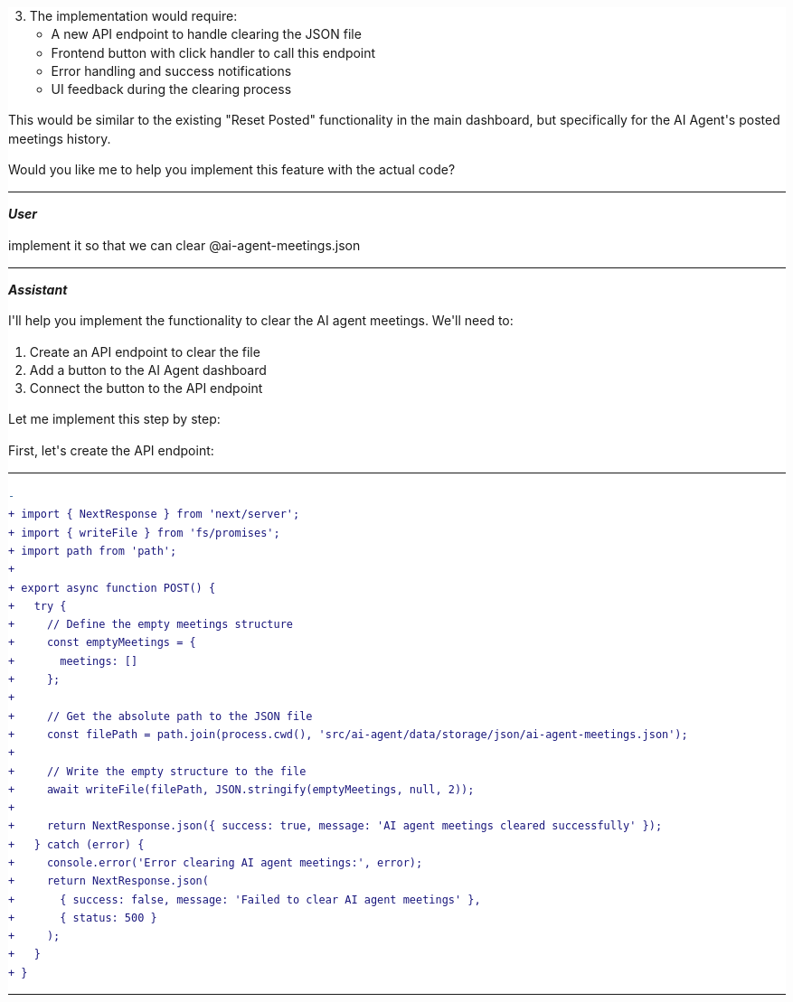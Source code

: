 3. The implementation would require:
   - A new API endpoint to handle clearing the JSON file
   - Frontend button with click handler to call this endpoint
   - Error handling and success notifications
   - UI feedback during the clearing process

This would be similar to the existing "Reset Posted" functionality in the main dashboard, but specifically for the AI Agent's posted meetings history.

Would you like me to help you implement this feature with the actual code?

---

_**User**_

implement it so that we can clear @ai-agent-meetings.json 

---

_**Assistant**_

I'll help you implement the functionality to clear the AI agent meetings. We'll need to:

1. Create an API endpoint to clear the file
2. Add a button to the AI Agent dashboard
3. Connect the button to the API endpoint

Let me implement this step by step:

First, let's create the API endpoint:

---

```diff
- 
+ import { NextResponse } from 'next/server';
+ import { writeFile } from 'fs/promises';
+ import path from 'path';
+ 
+ export async function POST() {
+   try {
+     // Define the empty meetings structure
+     const emptyMeetings = {
+       meetings: []
+     };
+ 
+     // Get the absolute path to the JSON file
+     const filePath = path.join(process.cwd(), 'src/ai-agent/data/storage/json/ai-agent-meetings.json');
+ 
+     // Write the empty structure to the file
+     await writeFile(filePath, JSON.stringify(emptyMeetings, null, 2));
+ 
+     return NextResponse.json({ success: true, message: 'AI agent meetings cleared successfully' });
+   } catch (error) {
+     console.error('Error clearing AI agent meetings:', error);
+     return NextResponse.json(
+       { success: false, message: 'Failed to clear AI agent meetings' },
+       { status: 500 }
+     );
+   }
+ } 
```

---